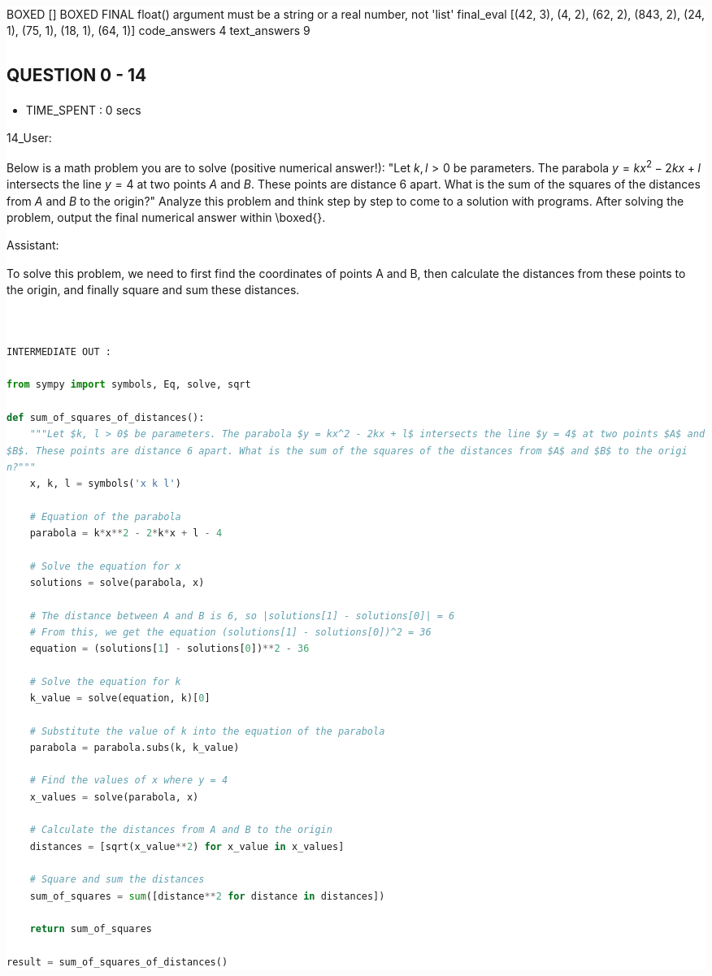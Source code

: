 BOXED []
BOXED FINAL 
float() argument must be a string or a real number, not 'list' final_eval
[(42, 3), (4, 2), (62, 2), (843, 2), (24, 1), (75, 1), (18, 1), (64, 1)]
code_answers 4 text_answers 9



## QUESTION 0 - 14 
- TIME_SPENT : 0 secs

14_User:

Below is a math problem you are to solve (positive numerical answer!):
"Let $k, l > 0$ be parameters. The parabola $y = kx^2 - 2kx + l$ intersects the line $y = 4$ at two points $A$ and $B$. These points are distance 6 apart. What is the sum of the squares of the distances from $A$ and $B$ to the origin?"
Analyze this problem and think step by step to come to a solution with programs. After solving the problem, output the final numerical answer within \boxed{}.

Assistant:

 To solve this problem, we need to first find the coordinates of points A and B, then calculate the distances from these points to the origin, and finally square and sum these distances.

```python


INTERMEDIATE OUT :

from sympy import symbols, Eq, solve, sqrt

def sum_of_squares_of_distances():
    """Let $k, l > 0$ be parameters. The parabola $y = kx^2 - 2kx + l$ intersects the line $y = 4$ at two points $A$ and $B$. These points are distance 6 apart. What is the sum of the squares of the distances from $A$ and $B$ to the origin?"""
    x, k, l = symbols('x k l')

    # Equation of the parabola
    parabola = k*x**2 - 2*k*x + l - 4

    # Solve the equation for x
    solutions = solve(parabola, x)

    # The distance between A and B is 6, so |solutions[1] - solutions[0]| = 6
    # From this, we get the equation (solutions[1] - solutions[0])^2 = 36
    equation = (solutions[1] - solutions[0])**2 - 36

    # Solve the equation for k
    k_value = solve(equation, k)[0]

    # Substitute the value of k into the equation of the parabola
    parabola = parabola.subs(k, k_value)

    # Find the values of x where y = 4
    x_values = solve(parabola, x)

    # Calculate the distances from A and B to the origin
    distances = [sqrt(x_value**2) for x_value in x_values]

    # Square and sum the distances
    sum_of_squares = sum([distance**2 for distance in distances])

    return sum_of_squares

result = sum_of_squares_of_distances()
```